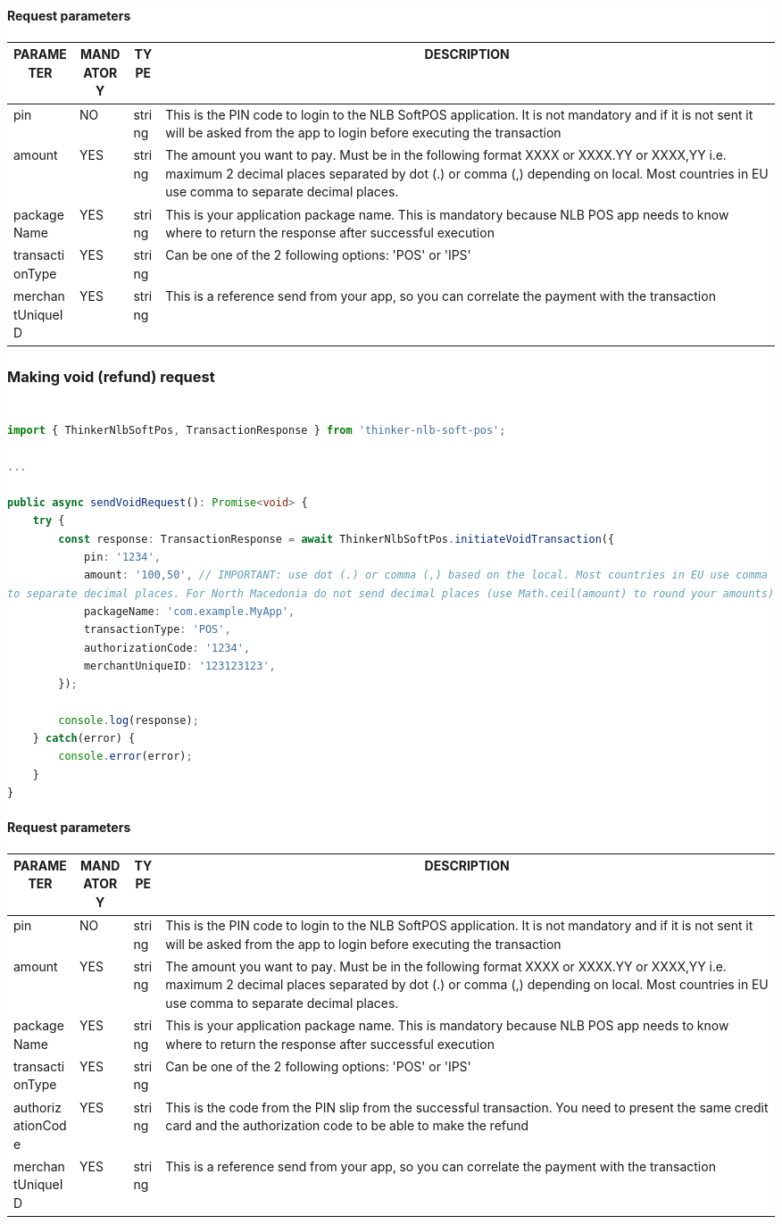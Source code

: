 #### Request parameters

| PARAMETER | MANDATORY   | TYPE                                                                                         | DESCRIPTION                                                                                                                                                                                                                           |
| ----------|-------------|----------------------------------------------------------------------------------------------|---------------------------------------------------------------------------------------------------------------------------------------------------------------------------------------------------------------------------------------|
| pin       | NO          | string                                                                                       | This is the PIN code to login to the NLB SoftPOS application. It is not mandatory and if it is not sent it will be asked from the app to login before executing the transaction |
| amount    | YES         | string                                                                                       | The amount you want to pay. Must be in the following format XXXX or XXXX.YY or XXXX,YY i.e. maximum 2 decimal places separated by dot (.) or comma (,) depending on local. Most countries in EU use comma to separate decimal places.  |
|packageName| YES         | string                                                                                       | This is your application package name. This is mandatory because NLB POS app needs to know where to return the response after successful execution |
|transactionType   | YES         | string                                                                                       | Can be one of the 2 following options: 'POS' or 'IPS'                                         |
|merchantUniqueID       | YES       | string | This is a reference send from your app, so you can correlate the payment with the transaction |


### Making void (refund) request

```typescript

import { ThinkerNlbSoftPos, TransactionResponse } from 'thinker-nlb-soft-pos';

...

public async sendVoidRequest(): Promise<void> {
    try {
        const response: TransactionResponse = await ThinkerNlbSoftPos.initiateVoidTransaction({
            pin: '1234',
            amount: '100,50', // IMPORTANT: use dot (.) or comma (,) based on the local. Most countries in EU use comma to separate decimal places. For North Macedonia do not send decimal places (use Math.ceil(amount) to round your amounts)
            packageName: 'com.example.MyApp',
            transactionType: 'POS',
            authorizationCode: '1234',
            merchantUniqueID: '123123123',
        });
        
        console.log(response);
    } catch(error) {
        console.error(error);
    }
}
```

#### Request parameters

| PARAMETER | MANDATORY | TYPE    | DESCRIPTION                                                                                                                                                                    |
| ----------|-----------|---------|---------------------------------------------------------------------------------------------------------------------------------------------------------------------------------|
| pin       | NO        | string  | This is the PIN code to login to the NLB SoftPOS application. It is not mandatory and if it is not sent it will be asked from the app to login before executing the transaction   |
| amount    | YES       | string  | The amount you want to pay. Must be in the following format XXXX or XXXX.YY or XXXX,YY i.e. maximum 2 decimal places separated by dot (.) or comma (,) depending on local. Most countries in EU use comma to separate decimal places. |
|packageName| YES       | string  | This is your application package name. This is mandatory because NLB POS app needs to know where to return the response after successful execution                    |
|transactionType   | YES       | string  | Can be one of the 2 following options: 'POS' or 'IPS'                                                                                                                 |
|authorizationCode| YES       | string  | This is the code from the PIN slip from the successful transaction. You need to present the same credit card and the authorization code to be able to make the refund |
|merchantUniqueID       | YES       | string  | This is a reference send from your app, so you can correlate the payment with the transaction |
